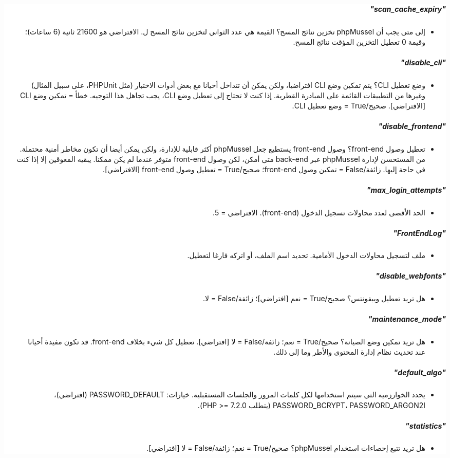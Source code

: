 ##### <div dir="rtl">"scan_cache_expiry"<br /></div>
<div dir="rtl"><ul>
 <li>إلى متى يجب أن phpMussel تخزين نتائج المسح؟ القيمة هي عدد الثواني لتخزين نتائج المسح ل. الافتراضي هو 21600 ثانية (6 ساعات)؛ وقيمة 0 تعطيل التخزين المؤقت نتائج المسح.</li>
</ul></div>

##### <div dir="rtl">"disable_cli"<br /></div>
<div dir="rtl"><ul>
 <li>وضع تعطيل CLI؟ يتم تمكين وضع CLI افتراضيا، ولكن يمكن أن تتداخل أحيانا مع بعض أدوات الاختبار (مثل PHPUnit، على سبيل المثال) وغيرها من التطبيقات القائمة على المبادرة القطرية. إذا كنت لا تحتاج إلى تعطيل وضع CLI، يجب تجاهل هذا التوجيه. خطأ = تمكين وضع CLI [الافتراضي]. صحيح/True = وضع تعطيل CLI.</li>
</ul></div>

##### <div dir="rtl">"disable_frontend"<br /></div>
<div dir="rtl"><ul>
 <li>تعطيل وصول front-end؟ وصول front-end يستطيع جعل phpMussel أكثر قابلية للإدارة، ولكن يمكن أيضا أن تكون مخاطر أمنية محتملة. من المستحسن لإدارة phpMussel عبر back-end متى أمكن، لكن وصول front-end متوفر عندما لم يكن ممكنا. يبقيه المعوقين إلا إذا كنت في حاجة إليها. زائفة/False = تمكين وصول front-end؛ صحيح/True = تعطيل وصول front-end [الافتراضي].</li>
</ul></div>

##### <div dir="rtl">"max_login_attempts"<br /></div>
<div dir="rtl"><ul>
 <li>الحد الأقصى لعدد محاولات تسجيل الدخول (front-end). الافتراضي = 5.</li>
</ul></div>

##### <div dir="rtl">"FrontEndLog"<br /></div>
<div dir="rtl"><ul>
 <li>ملف لتسجيل محاولات الدخول الأمامية. تحديد اسم الملف، أو اتركه فارغا لتعطيل.</li>
</ul></div>

##### <div dir="rtl">"disable_webfonts"<br /></div>
<div dir="rtl"><ul>
 <li>هل تريد تعطيل ويبفونتس؟ صحيح/True = نعم [افتراضي]؛ زائفة/False = لا.</li>
</ul></div>

##### <div dir="rtl">"maintenance_mode"<br /></div>
<div dir="rtl"><ul>
 <li>هل تريد تمكين وضع الصيانة؟ صحيح/True = نعم؛ زائفة/False = لا [افتراضي]. تعطيل كل شيء بخلاف front-end. قد تكون مفيدة أحيانا عند تحديث نظام إدارة المحتوى والأطر وما إلى ذلك.</li>
</ul></div>

##### <div dir="rtl">"default_algo"<br /></div>
<div dir="rtl"><ul>
 <li>يحدد الخوارزمية التي سيتم استخدامها لكل كلمات المرور والجلسات المستقبلية. خيارات: PASSWORD_DEFAULT (افتراضي)، PASSWORD_BCRYPT، PASSWORD_ARGON2I (يتطلب PHP >= 7.2.0).</li>
</ul></div>

##### <div dir="rtl">"statistics"<br /></div>
<div dir="rtl"><ul>
 <li>هل تريد تتبع إحصاءات استخدام phpMussel؟ صحيح/True = نعم؛ زائفة/False = لا [افتراضي].</li>
</ul></div>
